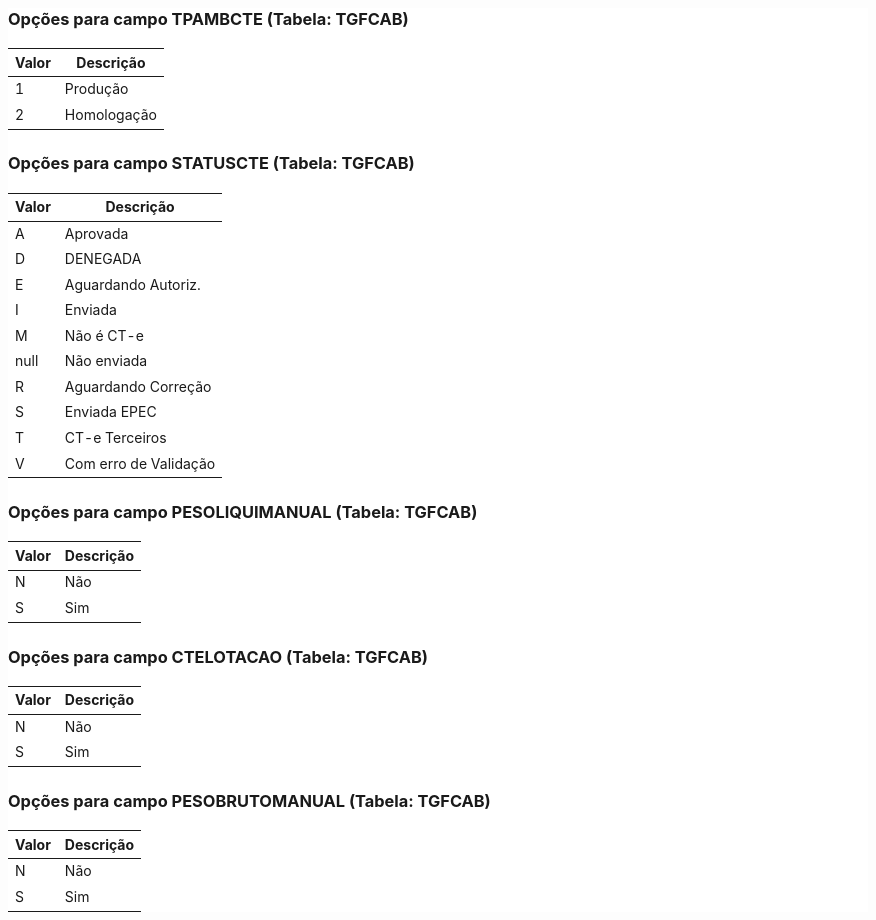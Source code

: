 ### Opções para campo TPAMBCTE (Tabela: TGFCAB)
| Valor | Descrição |
|-------|-----------|
| 1 | Produção |
| 2 | Homologação |

### Opções para campo STATUSCTE (Tabela: TGFCAB)
| Valor | Descrição |
|-------|-----------|
| A | Aprovada |
| D | DENEGADA |
| E | Aguardando Autoriz. |
| I | Enviada |
| M | Não é CT-e |
| null | Não enviada |
| R | Aguardando Correção |
| S | Enviada EPEC |
| T | CT-e Terceiros |
| V | Com erro de Validação |

### Opções para campo PESOLIQUIMANUAL (Tabela: TGFCAB)
| Valor | Descrição |
|-------|-----------|
| N | Não |
| S | Sim |

### Opções para campo CTELOTACAO (Tabela: TGFCAB)
| Valor | Descrição |
|-------|-----------|
| N | Não |
| S | Sim |

### Opções para campo PESOBRUTOMANUAL (Tabela: TGFCAB)
| Valor | Descrição |
|-------|-----------|
| N | Não |
| S | Sim |

